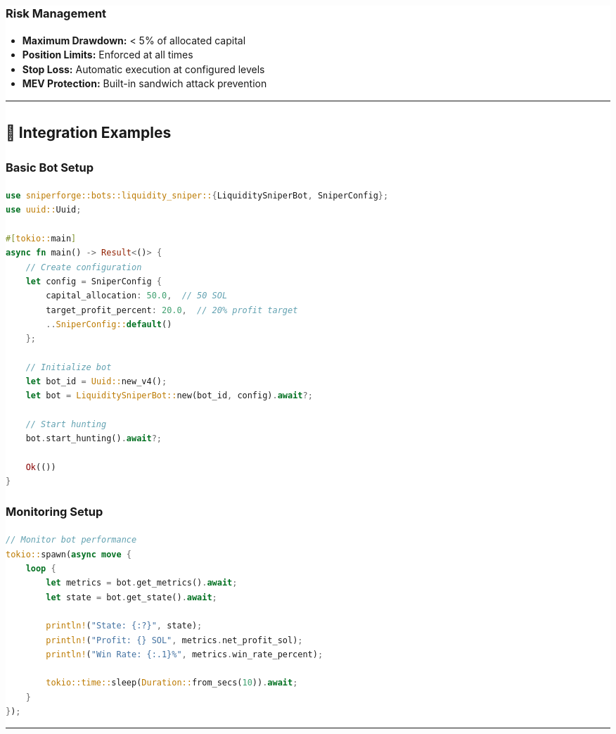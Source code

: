 ### Risk Management
- **Maximum Drawdown:** < 5% of allocated capital
- **Position Limits:** Enforced at all times
- **Stop Loss:** Automatic execution at configured levels
- **MEV Protection:** Built-in sandwich attack prevention

---

## 🔌 Integration Examples

### Basic Bot Setup
```rust
use sniperforge::bots::liquidity_sniper::{LiquiditySniperBot, SniperConfig};
use uuid::Uuid;

#[tokio::main]
async fn main() -> Result<()> {
    // Create configuration
    let config = SniperConfig {
        capital_allocation: 50.0,  // 50 SOL
        target_profit_percent: 20.0,  // 20% profit target
        ..SniperConfig::default()
    };
    
    // Initialize bot
    let bot_id = Uuid::new_v4();
    let bot = LiquiditySniperBot::new(bot_id, config).await?;
    
    // Start hunting
    bot.start_hunting().await?;
    
    Ok(())
}
```

### Monitoring Setup
```rust
// Monitor bot performance
tokio::spawn(async move {
    loop {
        let metrics = bot.get_metrics().await;
        let state = bot.get_state().await;
        
        println!("State: {:?}", state);
        println!("Profit: {} SOL", metrics.net_profit_sol);
        println!("Win Rate: {:.1}%", metrics.win_rate_percent);
        
        tokio::time::sleep(Duration::from_secs(10)).await;
    }
});
```

---
